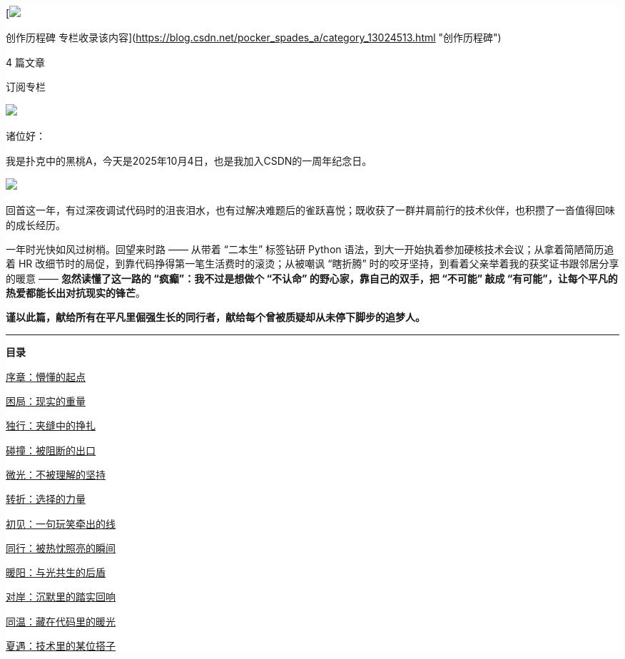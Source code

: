 [![](https://i-blog.csdnimg.cn/direct/29f4168dc9f44d96bf26ce5acc54d34f.jpeg?x-oss-process=image/resize,m_fixed,h_224,w_224)


创作历程碑
专栏收录该内容](https://blog.csdn.net/pocker_spades_a/category_13024513.html "创作历程碑")

4 篇文章

订阅专栏

![](https://i-blog.csdnimg.cn/direct/5512aef4263b43ee8a8420236c7cf28f.gif)

诸位好：

我是扑克中的黑桃A，今天是2025年10月4日，也是我加入CSDN的一周年纪念日。

![](https://i-blog.csdnimg.cn/direct/3ac16da0df2a43a6955acf92cf3c40fe.png)

回首这一年，有过深夜调试代码时的沮丧泪水，也有过解决难题后的雀跃喜悦；既收获了一群并肩前行的技术伙伴，也积攒了一沓值得回味的成长经历。

一年时光快如风过树梢。回望来时路 —— 从带着 “二本生” 标签钻研 Python 语法，到大一开始执着参加硬核技术会议；从拿着简陋简历追着 HR 改细节时的局促，到靠代码挣得第一笔生活费时的滚烫；从被嘲讽 “瞎折腾” 时的咬牙坚持，到看着父亲举着我的获奖证书跟邻居分享的暖意 —— **忽然读懂了这一路的 “疯癫”：我不过是想做个 “不认命” 的野心家，靠自己的双手，把 “不可能” 敲成 “有可能”，让每个平凡的热爱都能长出对抗现实的锋芒**。

**谨以此篇，献给所有在平凡里倔强生长的同行者，献给每个曾被质疑却从未停下脚步的追梦人。**

---

**目录**

[序章：懵懂的起点](#%E5%BA%8F%E7%AB%A0%EF%BC%9A%E6%87%B5%E6%87%82%E7%9A%84%E8%B5%B7%E7%82%B9)

[困局：现实的重量](#%E5%9B%B0%E5%B1%80%EF%BC%9A%E7%8E%B0%E5%AE%9E%E7%9A%84%E9%87%8D%E9%87%8F)

[独行：夹缝中的挣扎](#%E7%8B%AC%E8%A1%8C%EF%BC%9A%E5%A4%B9%E7%BC%9D%E4%B8%AD%E7%9A%84%E6%8C%A3%E6%89%8E)

[碰撞：被阻断的出口](#%E7%A2%B0%E6%92%9E%EF%BC%9A%E8%A2%AB%E9%98%BB%E6%96%AD%E7%9A%84%E5%87%BA%E5%8F%A3%C2%A0)

[微光：不被理解的坚持](#%E5%BE%AE%E5%85%89%EF%BC%9A%E4%B8%8D%E8%A2%AB%E7%90%86%E8%A7%A3%E7%9A%84%E5%9D%9A%E6%8C%81)

[转折：选择的力量](#%E8%BD%AC%E6%8A%98%EF%BC%9A%E9%80%89%E6%8B%A9%E7%9A%84%E5%8A%9B%E9%87%8F)

[初见：一句玩笑牵出的线](#%E5%88%9D%E8%A7%81%EF%BC%9A%E4%B8%80%E5%8F%A5%E7%8E%A9%E7%AC%91%E7%89%B5%E5%87%BA%E7%9A%84%E7%BA%BF)

[同行：被热忱照亮的瞬间](#%E5%90%8C%E8%A1%8C%EF%BC%9A%E8%A2%AB%E7%83%AD%E5%BF%B1%E7%85%A7%E4%BA%AE%E7%9A%84%E7%9E%AC%E9%97%B4)

[暖阳：与光共生的后盾](#%E6%9A%96%E9%98%B3%EF%BC%9A%E4%B8%8E%E5%85%89%E5%85%B1%E7%94%9F%E7%9A%84%E5%90%8E%E7%9B%BE)

[对岸：沉默里的踏实回响](#%E5%AF%B9%E5%B2%B8%EF%BC%9A%E6%B2%89%E9%BB%98%E9%87%8C%E7%9A%84%E8%B8%8F%E5%AE%9E%E5%9B%9E%E5%93%8D)

[同温：藏在代码里的暖光](#%E5%90%8C%E6%B8%A9%EF%BC%9A%E8%97%8F%E5%9C%A8%E4%BB%A3%E7%A0%81%E9%87%8C%E7%9A%84%E6%9A%96%E5%85%89)

[夏遇：技术里的某位搭子](#)
